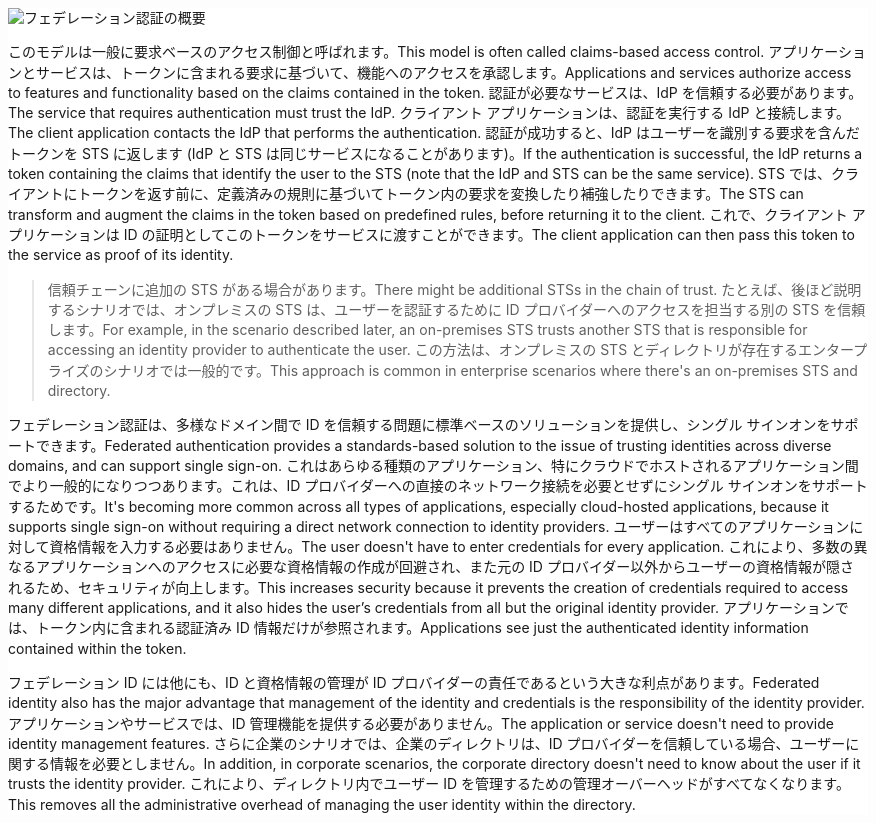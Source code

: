 ![フェデレーション認証の概要](./_images/federated-identity-overview.png)

<span data-ttu-id="237aa-130">このモデルは一般に要求ベースのアクセス制御と呼ばれます。</span><span class="sxs-lookup"><span data-stu-id="237aa-130">This model is often called claims-based access control.</span></span> <span data-ttu-id="237aa-131">アプリケーションとサービスは、トークンに含まれる要求に基づいて、機能へのアクセスを承認します。</span><span class="sxs-lookup"><span data-stu-id="237aa-131">Applications and services authorize access to features and functionality based on the claims contained in the token.</span></span> <span data-ttu-id="237aa-132">認証が必要なサービスは、IdP を信頼する必要があります。</span><span class="sxs-lookup"><span data-stu-id="237aa-132">The service that requires authentication must trust the IdP.</span></span> <span data-ttu-id="237aa-133">クライアント アプリケーションは、認証を実行する IdP と接続します。</span><span class="sxs-lookup"><span data-stu-id="237aa-133">The client application contacts the IdP that performs the authentication.</span></span> <span data-ttu-id="237aa-134">認証が成功すると、IdP はユーザーを識別する要求を含んだトークンを STS に返します (IdP と STS は同じサービスになることがあります)。</span><span class="sxs-lookup"><span data-stu-id="237aa-134">If the authentication is successful, the IdP returns a token containing the claims that identify the user to the STS (note that the IdP and STS can be the same service).</span></span> <span data-ttu-id="237aa-135">STS では、クライアントにトークンを返す前に、定義済みの規則に基づいてトークン内の要求を変換したり補強したりできます。</span><span class="sxs-lookup"><span data-stu-id="237aa-135">The STS can transform and augment the claims in the token based on predefined rules, before returning it to the client.</span></span> <span data-ttu-id="237aa-136">これで、クライアント アプリケーションは ID の証明としてこのトークンをサービスに渡すことができます。</span><span class="sxs-lookup"><span data-stu-id="237aa-136">The client application can then pass this token to the service as proof of its identity.</span></span>

> <span data-ttu-id="237aa-137">信頼チェーンに追加の STS がある場合があります。</span><span class="sxs-lookup"><span data-stu-id="237aa-137">There might be additional STSs in the chain of trust.</span></span> <span data-ttu-id="237aa-138">たとえば、後ほど説明するシナリオでは、オンプレミスの STS は、ユーザーを認証するために ID プロバイダーへのアクセスを担当する別の STS を信頼します。</span><span class="sxs-lookup"><span data-stu-id="237aa-138">For example, in the scenario described later, an on-premises STS trusts another STS that is responsible for accessing an identity provider to authenticate the user.</span></span> <span data-ttu-id="237aa-139">この方法は、オンプレミスの STS とディレクトリが存在するエンタープライズのシナリオでは一般的です。</span><span class="sxs-lookup"><span data-stu-id="237aa-139">This approach is common in enterprise scenarios where there's an on-premises STS and directory.</span></span>

<span data-ttu-id="237aa-140">フェデレーション認証は、多様なドメイン間で ID を信頼する問題に標準ベースのソリューションを提供し、シングル サインオンをサポートできます。</span><span class="sxs-lookup"><span data-stu-id="237aa-140">Federated authentication provides a standards-based solution to the issue of trusting identities across diverse domains, and can support single sign-on.</span></span> <span data-ttu-id="237aa-141">これはあらゆる種類のアプリケーション、特にクラウドでホストされるアプリケーション間でより一般的になりつつあります。これは、ID プロバイダーへの直接のネットワーク接続を必要とせずにシングル サインオンをサポートするためです。</span><span class="sxs-lookup"><span data-stu-id="237aa-141">It's becoming more common across all types of applications, especially cloud-hosted applications, because it supports single sign-on without requiring a direct network connection to identity providers.</span></span> <span data-ttu-id="237aa-142">ユーザーはすべてのアプリケーションに対して資格情報を入力する必要はありません。</span><span class="sxs-lookup"><span data-stu-id="237aa-142">The user doesn't have to enter credentials for every application.</span></span> <span data-ttu-id="237aa-143">これにより、多数の異なるアプリケーションへのアクセスに必要な資格情報の作成が回避され、また元の ID プロバイダー以外からユーザーの資格情報が隠されるため、セキュリティが向上します。</span><span class="sxs-lookup"><span data-stu-id="237aa-143">This increases security because it prevents the creation of credentials required to access many different applications, and it also hides the user’s credentials from all but the original identity provider.</span></span> <span data-ttu-id="237aa-144">アプリケーションでは、トークン内に含まれる認証済み ID 情報だけが参照されます。</span><span class="sxs-lookup"><span data-stu-id="237aa-144">Applications see just the authenticated identity information contained within the token.</span></span>

<span data-ttu-id="237aa-145">フェデレーション ID には他にも、ID と資格情報の管理が ID プロバイダーの責任であるという大きな利点があります。</span><span class="sxs-lookup"><span data-stu-id="237aa-145">Federated identity also has the major advantage that management of the identity and credentials is the responsibility of the identity provider.</span></span> <span data-ttu-id="237aa-146">アプリケーションやサービスでは、ID 管理機能を提供する必要がありません。</span><span class="sxs-lookup"><span data-stu-id="237aa-146">The application or service doesn't need to provide identity management features.</span></span> <span data-ttu-id="237aa-147">さらに企業のシナリオでは、企業のディレクトリは、ID プロバイダーを信頼している場合、ユーザーに関する情報を必要としません。</span><span class="sxs-lookup"><span data-stu-id="237aa-147">In addition, in corporate scenarios, the corporate directory doesn't need to know about the user if it trusts the identity provider.</span></span> <span data-ttu-id="237aa-148">これにより、ディレクトリ内でユーザー ID を管理するための管理オーバーヘッドがすべてなくなります。</span><span class="sxs-lookup"><span data-stu-id="237aa-148">This removes all the administrative overhead of managing the user identity within the directory.</span></span>

